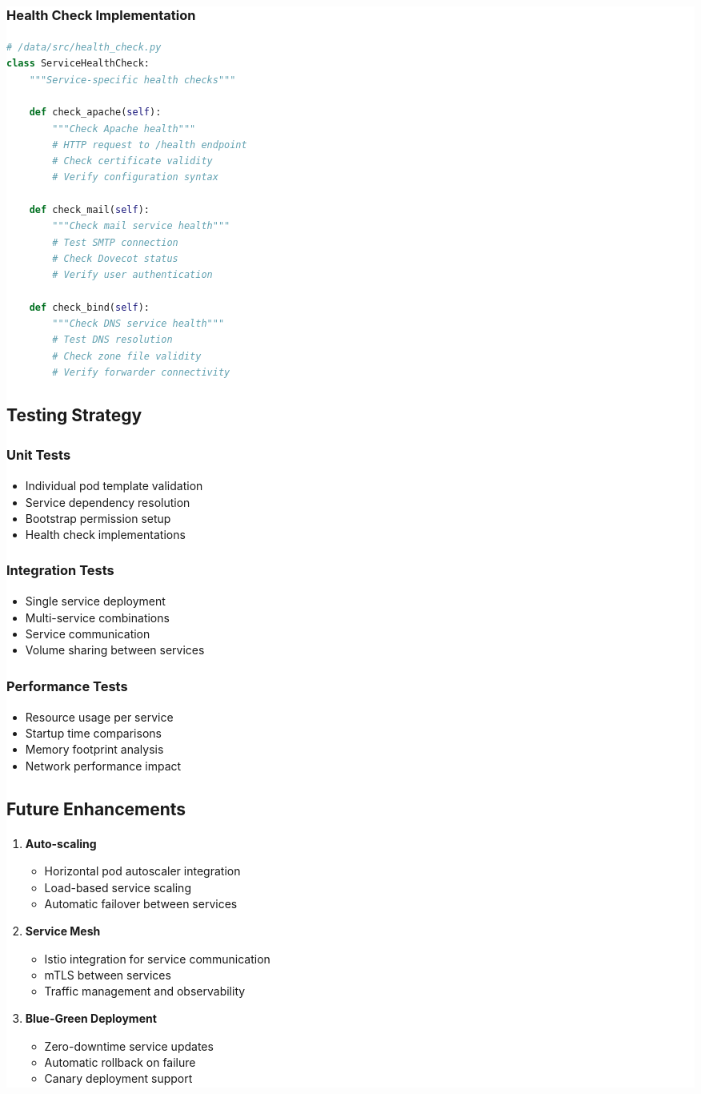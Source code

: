 ### Health Check Implementation
```python
# /data/src/health_check.py
class ServiceHealthCheck:
    """Service-specific health checks"""
    
    def check_apache(self):
        """Check Apache health"""
        # HTTP request to /health endpoint
        # Check certificate validity
        # Verify configuration syntax
        
    def check_mail(self):
        """Check mail service health"""
        # Test SMTP connection
        # Check Dovecot status
        # Verify user authentication
        
    def check_bind(self):
        """Check DNS service health"""
        # Test DNS resolution
        # Check zone file validity
        # Verify forwarder connectivity
```

## Testing Strategy

### Unit Tests
- Individual pod template validation
- Service dependency resolution
- Bootstrap permission setup
- Health check implementations

### Integration Tests
- Single service deployment
- Multi-service combinations
- Service communication
- Volume sharing between services

### Performance Tests
- Resource usage per service
- Startup time comparisons
- Memory footprint analysis
- Network performance impact

## Future Enhancements

1. **Auto-scaling**
   - Horizontal pod autoscaler integration
   - Load-based service scaling
   - Automatic failover between services

2. **Service Mesh**
   - Istio integration for service communication
   - mTLS between services
   - Traffic management and observability

3. **Blue-Green Deployment**
   - Zero-downtime service updates
   - Automatic rollback on failure
   - Canary deployment support